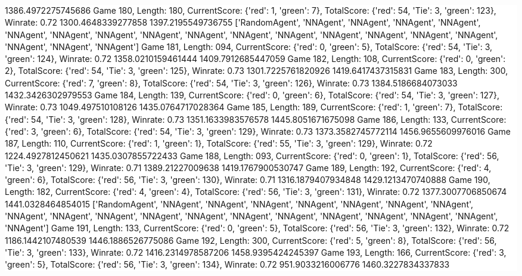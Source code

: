 1386.4972275745686
Game 180, Length: 180,      CurrentScore: {'red': 1, 'green': 7},      TotalScore: {'red': 54, 'Tie': 3, 'green': 123},  Winrate: 0.72
1300.4648339277858
1397.2195549736755
['RandomAgent', 'NNAgent', 'NNAgent', 'NNAgent', 'NNAgent', 'NNAgent', 'NNAgent', 'NNAgent', 'NNAgent', 'NNAgent', 'NNAgent', 'NNAgent', 'NNAgent', 'NNAgent', 'NNAgent', 'NNAgent', 'NNAgent', 'NNAgent', 'NNAgent']
Game 181, Length: 094,      CurrentScore: {'red': 0, 'green': 5},      TotalScore: {'red': 54, 'Tie': 3, 'green': 124},  Winrate: 0.72
1358.0210159461444
1409.7912685447059
Game 182, Length: 108,      CurrentScore: {'red': 0, 'green': 2},      TotalScore: {'red': 54, 'Tie': 3, 'green': 125},  Winrate: 0.73
1301.7225761820926
1419.6417437315831
Game 183, Length: 300,      CurrentScore: {'red': 7, 'green': 8},      TotalScore: {'red': 54, 'Tie': 3, 'green': 126},  Winrate: 0.73
1384.5186684073033
1432.3426302979553
Game 184, Length: 139,      CurrentScore: {'red': 0, 'green': 6},      TotalScore: {'red': 54, 'Tie': 3, 'green': 127},  Winrate: 0.73
1049.497510108126
1435.0764717028364
Game 185, Length: 189,      CurrentScore: {'red': 1, 'green': 7},      TotalScore: {'red': 54, 'Tie': 3, 'green': 128},  Winrate: 0.73
1351.1633983576578
1445.8051671675098
Game 186, Length: 133,      CurrentScore: {'red': 3, 'green': 6},      TotalScore: {'red': 54, 'Tie': 3, 'green': 129},  Winrate: 0.73
1373.3582745772114
1456.9655609976016
Game 187, Length: 110,      CurrentScore: {'red': 1, 'green': 1},      TotalScore: {'red': 55, 'Tie': 3, 'green': 129},  Winrate: 0.72
1224.4927812450621
1435.0307855722433
Game 188, Length: 093,      CurrentScore: {'red': 0, 'green': 1},      TotalScore: {'red': 56, 'Tie': 3, 'green': 129},  Winrate: 0.71
1389.21227009638
1419.1767900530747
Game 189, Length: 192,      CurrentScore: {'red': 4, 'green': 6},      TotalScore: {'red': 56, 'Tie': 3, 'green': 130},  Winrate: 0.71
1316.1879407934848
1429.1213470740888
Game 190, Length: 182,      CurrentScore: {'red': 4, 'green': 4},      TotalScore: {'red': 56, 'Tie': 3, 'green': 131},  Winrate: 0.72
1377.3007706850674
1441.0328464854015
['RandomAgent', 'NNAgent', 'NNAgent', 'NNAgent', 'NNAgent', 'NNAgent', 'NNAgent', 'NNAgent', 'NNAgent', 'NNAgent', 'NNAgent', 'NNAgent', 'NNAgent', 'NNAgent', 'NNAgent', 'NNAgent', 'NNAgent', 'NNAgent', 'NNAgent', 'NNAgent']
Game 191, Length: 133,      CurrentScore: {'red': 0, 'green': 5},      TotalScore: {'red': 56, 'Tie': 3, 'green': 132},  Winrate: 0.72
1186.1442107480539
1446.1886526775086
Game 192, Length: 300,      CurrentScore: {'red': 5, 'green': 8},      TotalScore: {'red': 56, 'Tie': 3, 'green': 133},  Winrate: 0.72
1416.2314978587206
1458.9395424245397
Game 193, Length: 166,      CurrentScore: {'red': 3, 'green': 5},      TotalScore: {'red': 56, 'Tie': 3, 'green': 134},  Winrate: 0.72
951.9033216006776
1460.3227834337833